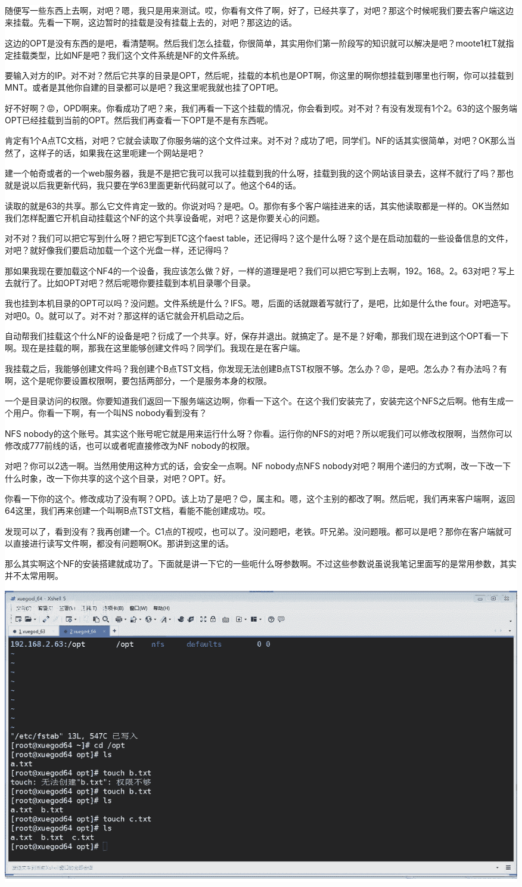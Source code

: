 随便写一些东西上去啊，对吧？嗯，我只是用来测试。哎，你看有文件了啊，好了，已经共享了，对吧？那这个时候呢我们要去客户端这边来挂载。先看一下啊，这边暂时的挂载是没有挂载上去的，对吧？那这边的话。

这边的OPT是没有东西的是吧，看清楚啊。然后我们怎么挂载，你很简单，其实用你们第一阶段写的知识就可以解决是吧？moote1杠T就指定挂载类型，比如NF是吧？我们这个文件系统是NF的文件系统。

要输入对方的IP。对不对？然后它共享的目录是OPT，然后呢，挂载的本机也是OPT啊，你这里的啊你想挂载到哪里也行啊，你可以挂载到MNT。或者是其他你自建的目录都可以是吧？我这里呢我就也挂了OPT吧。

好不好啊？😡，OPD啊来。你看成功了吧？来，我们再看一下这个挂载的情况，你会看到哎。对不对？有没有发现有1个2。63的这个服务端OPT已经挂载到当前的OPT。然后我们再查看一下OPT是不是有东西呢。

肯定有1个A点TC文档，对吧？它就会读取了你服务端的这个文件过来。对不对？成功了吧，同学们。NF的话其实很简单，对吧？OK那么当然了，这样子的话，如果我在这里呃建一个网站是吧？

建一个帕奇或者的一个web服务器，我是不是把它我可以我可以挂载到我的什么呀，挂载到我的这个网站该目录去，这样不就行了吗？那也就是说以后我更新代码，我只要在学63里面更新代码就可以了。他这个64的话。

读取的就是63的共享。那么它文件肯定一致的。你说对吗？是吧。O。那你有多个客户端挂进来的话，其实他读取都是一样的。OK当然如我们怎样配置它开机自动挂载这个NF的这个共享设备呢，对吧？这是你要关心的问题。

对不对？我们可以把它写到什么呀？把它写到ETC这个faest table，还记得吗？这个是什么呀？这个是在启动加载的一些设备信息的文件，对吧？就好像我们要启动加载一个这个光盘一样，还记得吗？

那如果我现在要加载这个NF4的一个设备，我应该怎么做？好，一样的道理是吧？我们可以把它写到上去啊，192。168。2。63对吧？写上去就行了。比如OPT对吧？然后呢嗯你要挂载到本机目录哪个目录。

我也挂到本机目录的OPT可以吗？没问题。文件系统是什么？IFS。嗯，后面的话就跟着写就行了，是吧，比如是什么the four。对吧造写。对吧0。0。就可以了。对不对？那这样的话它就会开机启动之后。

自动帮我们挂载这个什么NF的设备是吧？衍成了一个共享。好，保存并退出。就搞定了。是不是？好嘞，那我们现在进到这个OPT看一下啊。现在是挂载的啊，那我在这里能够创建文件吗？同学们。我现在是在客户端。

我挂载之后，我能够创建文件吗？我创建个B点TST文档，你发现无法创建B点TST权限不够。怎么办？😡，是吧。怎么办？有办法吗？有啊，这个是呢你要设置权限啊，要包括两部分，一个是服务本身的权限。

一个是目录访问的权限。你要知道我们返回一下服务端这边啊，你看一下这个。在这个我们安装完了，安装完这个NFS之后啊。他有生成一个用户。你看一下啊，有一个叫NS nobody看到没有？

NFS nobody的这个账号。其实这个账号呢它就是用来运行什么呀？你看。运行你的NFS的对吧？所以呢我们可以修改权限啊，当然你可以修改成777前线的话，也可以或者呢直接修改为NF nobody的权限。

对吧？你可以2选一啊。当然用使用这种方式的话，会安全一点啊。NF nobody点NFS nobody对吧？啊用个递归的方式啊，改一下改一下什么时象，改一下你共享的这个这个目录，对吧？OPT。好。

你看一下你的这个。修改成功了没有啊？OPD。该上功了是吧？😊，属主和。嗯，这个主别的都改了啊。然后呢，我们再来客户端啊，返回64这里，我们再来创建一个叫啊B点TST文档，看能不能创建成功。哎。

发现可以了，看到没有？我再创建一个。C1点的T视哎，也可以了。没问题吧，老铁。吓兄弟。没问题哦。都可以是吧？那你在客户端就可以直接进行读写文件啊，都没有问题啊OK。那讲到这里的话。

那么其实啊这个NF的安装搭建就成功了。下面就是讲一下它的一些呃什么呀参数啊。不过这些参数说虽说我笔记里面写的是常用参数，其实并不太常用啊。



![](img/821345b91b282caee11fec73caad774c_15.png)
